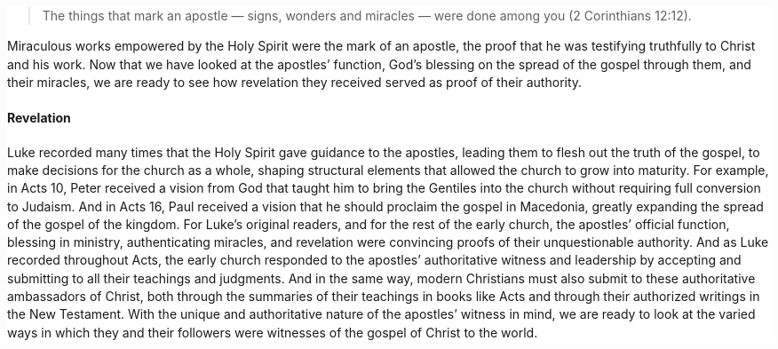 > The things that mark an apostle — signs, wonders and miracles — were done among you (2 Corinthians 12:12).

Miraculous works empowered by the Holy Spirit were the mark of an apostle, the proof that he was testifying truthfully to Christ and his work.
Now that we have looked at the apostles’ function, God’s blessing on the spread of the gospel through them, and their miracles, we are ready to see how revelation they received served as proof of their authority. 


#### Revelation

Luke recorded many times that the Holy Spirit gave guidance to the apostles, leading them to flesh out the truth of the gospel, to make decisions for the church as a whole, shaping structural elements that allowed the church to grow into maturity. For example, in Acts 10, Peter received a vision from God that taught him to bring the Gentiles into the church without requiring full conversion to Judaism. And in Acts 16, Paul received a vision that he should proclaim the gospel in Macedonia, greatly expanding the spread of the gospel of the kingdom.
For Luke’s original readers, and for the rest of the early church, the apostles’ official function, blessing in ministry, authenticating miracles, and revelation were convincing proofs of their unquestionable authority. And as Luke recorded throughout Acts, the early church responded to the apostles’ authoritative witness and leadership by accepting and submitting to all their teachings and judgments. And in the same way, modern Christians must also submit to these authoritative ambassadors of Christ, both through the summaries of their teachings in books like Acts and through their authorized writings in the New Testament.
With the unique and authoritative nature of the apostles’ witness in mind, we are ready to look at the varied ways in which they and their followers were witnesses of the gospel of Christ to the world.
